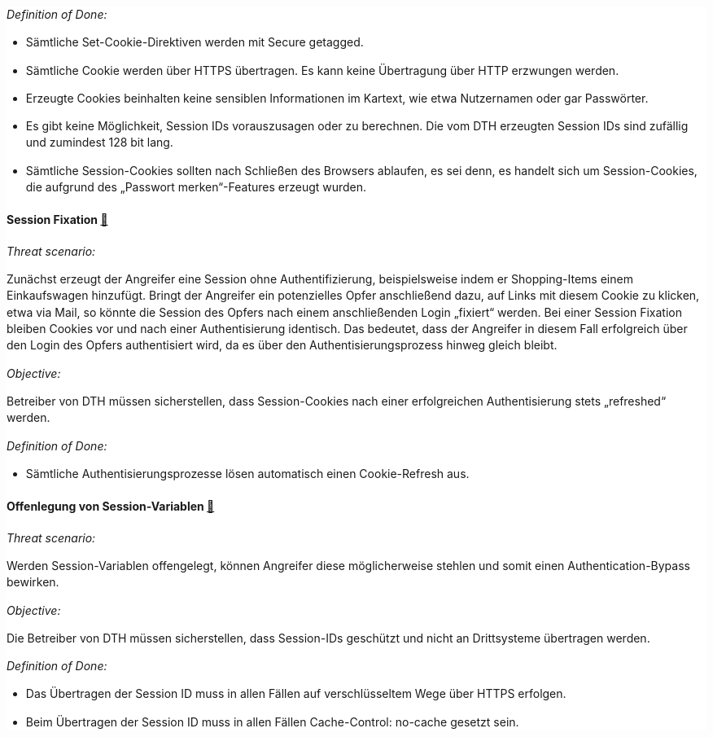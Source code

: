 _Definition of Done:_

* Sämtliche Set-Cookie-Direktiven werden mit Secure getagged.

* Sämtliche Cookie werden über HTTPS übertragen. Es kann keine Übertragung über HTTP erzwungen werden.

* Erzeugte Cookies beinhalten keine sensiblen Informationen im Kartext, wie etwa Nutzernamen oder gar Passwörter.

* Es gibt keine Möglichkeit, Session IDs vorauszusagen oder zu berechnen. Die vom DTH erzeugten Session IDs sind zufällig und zumindest 128 bit lang.

* Sämtliche Session-Cookies sollten nach Schließen des Browsers ablaufen, es sei denn, es handelt sich um Session-Cookies, die aufgrund des „Passwort merken“-Features erzeugt wurden.

#### Session Fixation  [🔗](https://owasp.org/www-project-web-security-testing-guide/stable/4-Web_Application_Security_Testing/06-Session_Management_Testing/03-Testing_for_Session_Fixation)

_Threat scenario:_

Zunächst erzeugt der Angreifer eine Session ohne Authentifizierung, beispielsweise indem er Shopping-Items einem Einkaufswagen hinzufügt. Bringt der Angreifer ein potenzielles Opfer anschließend dazu, auf Links mit diesem Cookie zu klicken, etwa via Mail, so könnte die Session des Opfers nach einem anschließenden Login „fixiert“ werden. Bei einer Session Fixation bleiben Cookies vor und nach einer Authentisierung identisch. Das bedeutet, dass der Angreifer in diesem Fall erfolgreich über den Login des Opfers authentisiert wird, da es über den Authentisierungsprozess hinweg gleich bleibt.

_Objective:_

Betreiber von DTH müssen sicherstellen, dass Session-Cookies nach einer erfolgreichen Authentisierung stets „refreshed“ werden.

_Definition of Done:_

* Sämtliche Authentisierungsprozesse lösen automatisch einen Cookie-Refresh aus.

#### Offenlegung von Session-Variablen  [🔗](https://owasp.org/www-project-web-security-testing-guide/stable/4-Web_Application_Security_Testing/06-Session_Management_Testing/04-Testing_for_Exposed_Session_Variables)

_Threat scenario:_

Werden Session-Variablen offengelegt, können Angreifer diese möglicherweise stehlen und somit einen Authentication-Bypass bewirken.

_Objective:_

Die Betreiber von DTH müssen sicherstellen, dass Session-IDs geschützt und nicht an Drittsysteme übertragen werden.

_Definition of Done:_

* Das Übertragen der Session ID muss in allen Fällen auf verschlüsseltem Wege über HTTPS erfolgen.

* Beim Übertragen der Session ID muss in allen Fällen Cache-Control: no-cache gesetzt sein.
